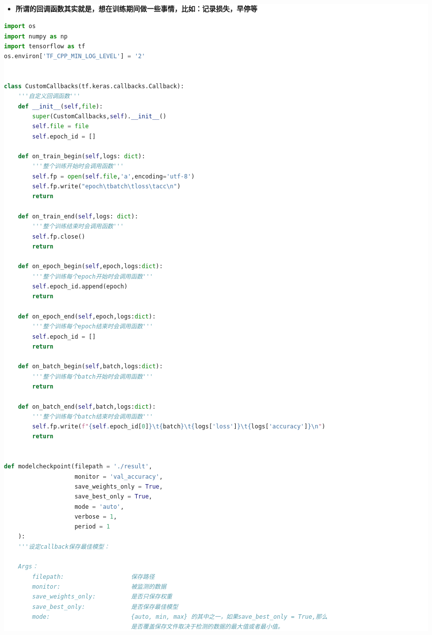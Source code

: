 - **所谓的回调函数其实就是，想在训练期间做一些事情，比如：记录损失，早停等**


```python
import os
import numpy as np
import tensorflow as tf
os.environ['TF_CPP_MIN_LOG_LEVEL'] = '2'


class CustomCallbacks(tf.keras.callbacks.Callback):
    '''自定义回调函数'''
    def __init__(self,file):
        super(CustomCallbacks,self).__init__()
        self.file = file
        self.epoch_id = []

    def on_train_begin(self,logs: dict):
        '''整个训练开始时会调用函数'''
        self.fp = open(self.file,'a',encoding='utf-8')
        self.fp.write("epoch\tbatch\tloss\tacc\n")
        return

    def on_train_end(self,logs: dict):
        '''整个训练结束时会调用函数'''
        self.fp.close()
        return

    def on_epoch_begin(self,epoch,logs:dict):
        '''整个训练每个epoch开始时会调用函数'''
        self.epoch_id.append(epoch)
        return

    def on_epoch_end(self,epoch,logs:dict):
        '''整个训练每个epoch结束时会调用函数'''
        self.epoch_id = []
        return

    def on_batch_begin(self,batch,logs:dict):
        '''整个训练每个batch开始时会调用函数'''
        return

    def on_batch_end(self,batch,logs:dict):
        '''整个训练每个batch结束时会调用函数'''
        self.fp.write(f"{self.epoch_id[0]}\t{batch}\t{logs['loss']}\t{logs['accuracy']}\n")
        return


def modelcheckpoint(filepath = './result',
                    monitor = 'val_accuracy',
                    save_weights_only = True,
                    save_best_only = True,
                    mode = 'auto',
                    verbose = 1,
                    period = 1
    ):
    '''设定callback保存最佳模型：

    Args：
        filepath:                   保存路径
        monitor:                    被监测的数据
        save_weights_only:          是否只保存权重
        save_best_only:             是否保存最佳模型
        mode:                       {auto, min, max} 的其中之一，如果save_best_only = True,那么
                                    是否覆盖保存文件取决于检测的数据的最大值或者最小值。
```